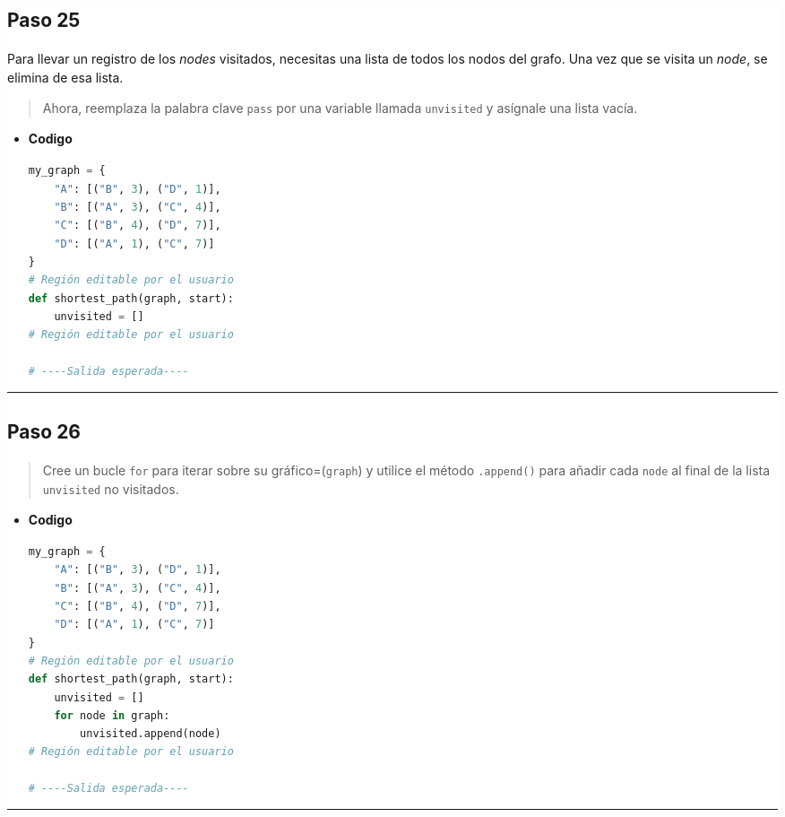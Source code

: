 
## Paso 25

Para llevar un registro de los *nodes* visitados, necesitas una lista de todos los nodos del grafo. Una vez que se visita un *node*, se elimina de esa lista.

> Ahora, reemplaza la palabra clave `pass` por una variable llamada `unvisited` y asígnale una lista vacía.

- **Codigo**
  
  ```py
  my_graph = {
      "A": [("B", 3), ("D", 1)],
      "B": [("A", 3), ("C", 4)],
      "C": [("B", 4), ("D", 7)],
      "D": [("A", 1), ("C", 7)]
  }
  # Región editable por el usuario
  def shortest_path(graph, start):
      unvisited = []
  # Región editable por el usuario
  
  # ----Salida esperada----

  ```

---

## Paso 26

> Cree un bucle `for` para iterar sobre su gráfico=(`graph`) y utilice el método `.append()` para añadir cada `node` al final de la lista `unvisited` no visitados.

- **Codigo**
  
  ```py
  my_graph = {
      "A": [("B", 3), ("D", 1)],
      "B": [("A", 3), ("C", 4)],
      "C": [("B", 4), ("D", 7)],
      "D": [("A", 1), ("C", 7)]
  }
  # Región editable por el usuario
  def shortest_path(graph, start):
      unvisited = []
      for node in graph:
          unvisited.append(node)
  # Región editable por el usuario
  
  # ----Salida esperada----

  ```

---